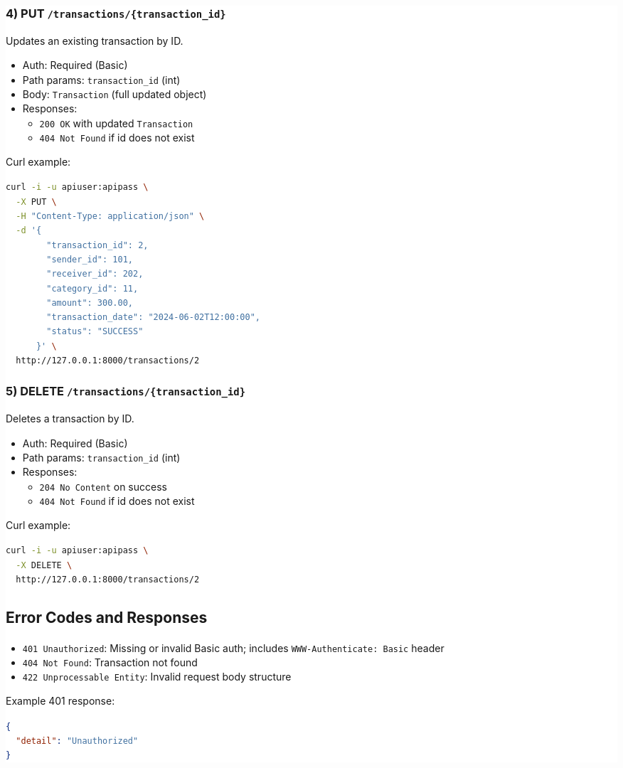 ### 4) PUT `/transactions/{transaction_id}`
Updates an existing transaction by ID.

- Auth: Required (Basic)
- Path params: `transaction_id` (int)
- Body: `Transaction` (full updated object)
- Responses:
  - `200 OK` with updated `Transaction`
  - `404 Not Found` if id does not exist

Curl example:
```bash
curl -i -u apiuser:apipass \
  -X PUT \
  -H "Content-Type: application/json" \
  -d '{
        "transaction_id": 2,
        "sender_id": 101,
        "receiver_id": 202,
        "category_id": 11,
        "amount": 300.00,
        "transaction_date": "2024-06-02T12:00:00",
        "status": "SUCCESS"
      }' \
  http://127.0.0.1:8000/transactions/2
```

### 5) DELETE `/transactions/{transaction_id}`
Deletes a transaction by ID.

- Auth: Required (Basic)
- Path params: `transaction_id` (int)
- Responses:
  - `204 No Content` on success
  - `404 Not Found` if id does not exist

Curl example:
```bash
curl -i -u apiuser:apipass \
  -X DELETE \
  http://127.0.0.1:8000/transactions/2
```

## Error Codes and Responses
- `401 Unauthorized`: Missing or invalid Basic auth; includes `WWW-Authenticate: Basic` header
- `404 Not Found`: Transaction not found
- `422 Unprocessable Entity`: Invalid request body structure

Example 401 response:
```json
{
  "detail": "Unauthorized"
}
```
